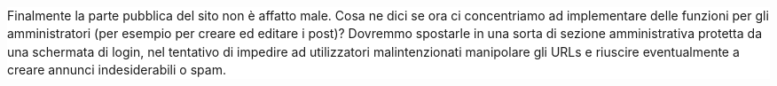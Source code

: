 Finalmente la parte pubblica del sito non è affatto male. Cosa ne dici se ora ci concentriamo ad implementare delle funzioni per gli amministratori (per esempio per creare ed editare i post)? Dovremmo spostarle in una sorta di sezione amministrativa protetta da una schermata di login, nel tentativo di impedire ad utilizzatori malintenzionati manipolare gli URLs e riuscire eventualmente a creare annunci indesiderabili o spam.
